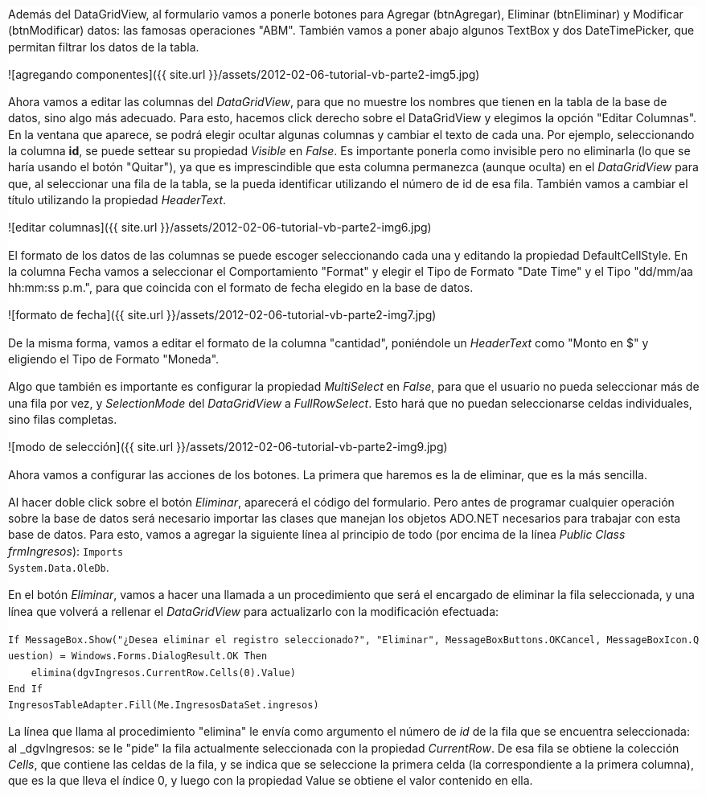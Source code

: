 Además del DataGridView, al formulario vamos a ponerle botones para Agregar (btnAgregar), Eliminar (btnEliminar) y Modificar (btnModificar) datos: las famosas operaciones "ABM". También vamos a poner abajo algunos TextBox y dos DateTimePicker, que permitan filtrar los datos de la tabla.
  
![agregando componentes]({{ site.url }}/assets/2012-02-06-tutorial-vb-parte2-img5.jpg)

Ahora vamos a editar las columnas del _DataGridView_, para que no muestre los nombres que tienen en la tabla de la base de datos, sino algo más adecuado. Para esto, hacemos click derecho sobre el DataGridView y elegimos la opción "Editar Columnas". En la ventana que aparece, se podrá elegir ocultar algunas columnas y cambiar el texto de cada una. Por ejemplo, seleccionando la columna **id**, se puede settear su propiedad _Visible_ en _False_. Es importante ponerla como invisible pero no eliminarla (lo que se haría usando el botón "Quitar"), ya que es imprescindible que esta columna permanezca (aunque oculta) en el _DataGridView_ para que, al seleccionar una fila de la tabla, se la pueda identificar utilizando el número de id de esa fila. También vamos a cambiar el título utilizando la propiedad _HeaderText_.

![editar columnas]({{ site.url }}/assets/2012-02-06-tutorial-vb-parte2-img6.jpg)

El formato de los datos de las columnas se puede escoger seleccionando cada una y editando la propiedad DefaultCellStyle. En la columna Fecha vamos a seleccionar el Comportamiento "Format" y elegir el Tipo de Formato "Date Time" y el Tipo "dd/mm/aa hh:mm:ss p.m.", para que coincida con el formato de fecha elegido en la base de datos.
  
![formato de fecha]({{ site.url }}/assets/2012-02-06-tutorial-vb-parte2-img7.jpg)

De la misma forma, vamos a editar el formato de la columna "cantidad", poniéndole un _HeaderText_ como "Monto en $" y eligiendo el Tipo de Formato "Moneda".

Algo que también es importante es configurar la propiedad _MultiSelect_ en _False_, para que el usuario no pueda seleccionar más de una fila por vez, y _SelectionMode_ del _DataGridView_ a _FullRowSelect_. Esto hará que no puedan seleccionarse celdas individuales, sino filas completas.

![modo de selección]({{ site.url }}/assets/2012-02-06-tutorial-vb-parte2-img9.jpg)

Ahora vamos a configurar las acciones de los botones. La primera que haremos es la de eliminar, que es la más sencilla.

Al hacer doble click sobre el botón _Eliminar_, aparecerá el código del formulario. Pero antes de programar cualquier operación sobre la base de datos será necesario importar las clases que manejan los objetos ADO.NET necesarios para trabajar con esta base de datos. Para esto, vamos a agregar la siguiente línea al principio de todo (por encima de la línea _Public Class frmIngresos_): <code>Imports System.Data.OleDb</code>.

En el botón _Eliminar_, vamos a hacer una llamada a un procedimiento que será el encargado de eliminar la fila seleccionada, y una línea que volverá a rellenar el _DataGridView_ para actualizarlo con la modificación efectuada:

<pre><code>If MessageBox.Show("¿Desea eliminar el registro seleccionado?", "Eliminar", MessageBoxButtons.OKCancel, MessageBoxIcon.Question) = Windows.Forms.DialogResult.OK Then
    elimina(dgvIngresos.CurrentRow.Cells(0).Value)
End If
IngresosTableAdapter.Fill(Me.IngresosDataSet.ingresos)</code></pre>

La línea que llama al procedimiento "elimina" le envía como argumento el número de _id_ de la fila que se encuentra seleccionada: al _dgvIngresos: se le "pide" la fila actualmente seleccionada con la propiedad _CurrentRow_. De esa fila se obtiene la colección _Cells_, que contiene las celdas de la fila, y se indica que se seleccione la primera celda (la correspondiente a la primera columna), que es la que lleva el índice 0, y luego con la propiedad Value se obtiene el valor contenido en ella.

